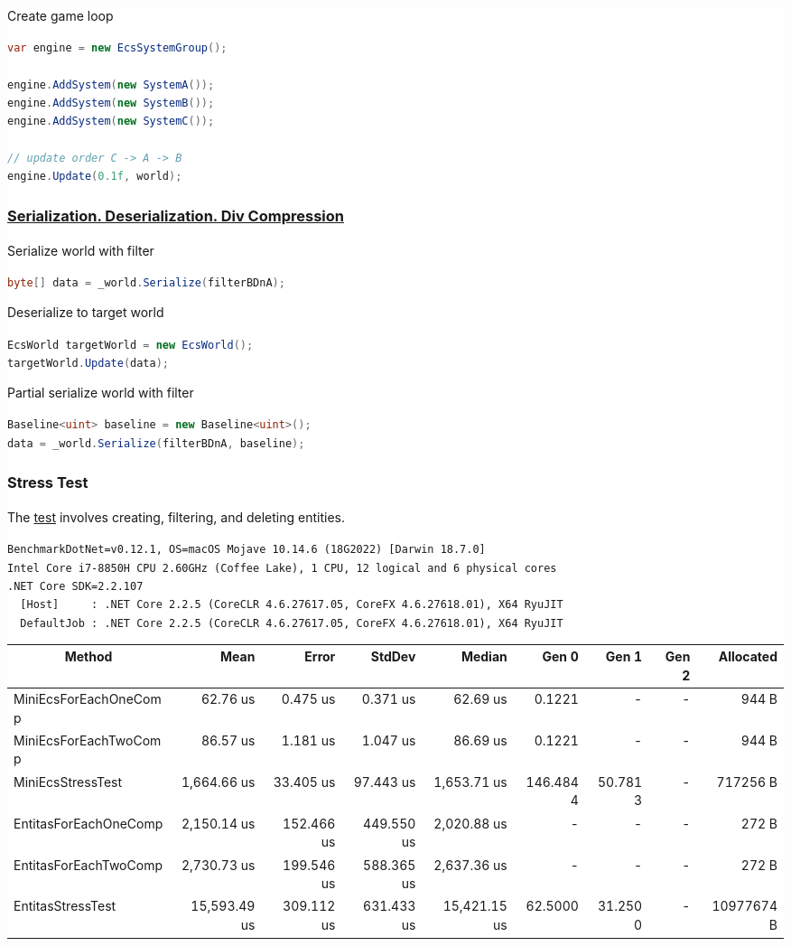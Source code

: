 Create game loop
```csharp
var engine = new EcsSystemGroup();

engine.AddSystem(new SystemA());
engine.AddSystem(new SystemB());
engine.AddSystem(new SystemC());

// update order C -> A -> B
engine.Update(0.1f, world);
```
### [Serialization. Deserialization. Div Compression](https://github.com/voledyhil/BinarySerializer)
Serialize world with filter 
```csharp
byte[] data = _world.Serialize(filterBDnA);
```
Deserialize to target world
```csharp
EcsWorld targetWorld = new EcsWorld();
targetWorld.Update(data);
```
Partial serialize world with filter
```csharp
Baseline<uint> baseline = new Baseline<uint>();
data = _world.Serialize(filterBDnA, baseline);
```

### Stress Test

The [test](https://github.com/voledyhil/MiniEcs/blob/master/MiniEcs.Benchmark/ComplexTest.cs) involves creating, filtering, and deleting entities.

```
BenchmarkDotNet=v0.12.1, OS=macOS Mojave 10.14.6 (18G2022) [Darwin 18.7.0]
Intel Core i7-8850H CPU 2.60GHz (Coffee Lake), 1 CPU, 12 logical and 6 physical cores
.NET Core SDK=2.2.107
  [Host]     : .NET Core 2.2.5 (CoreCLR 4.6.27617.05, CoreFX 4.6.27618.01), X64 RyuJIT
  DefaultJob : .NET Core 2.2.5 (CoreCLR 4.6.27617.05, CoreFX 4.6.27618.01), X64 RyuJIT
```
|                Method |         Mean |      Error |     StdDev |       Median |    Gen 0 |   Gen 1 | Gen 2 |  Allocated |
|---------------------- |-------------:|-----------:|-----------:|-------------:|---------:|--------:|------:|-----------:|
| MiniEcsForEachOneComp |     62.76 us |   0.475 us |   0.371 us |     62.69 us |   0.1221 |       - |     - |      944 B |
| MiniEcsForEachTwoComp |     86.57 us |   1.181 us |   1.047 us |     86.69 us |   0.1221 |       - |     - |      944 B |
|     MiniEcsStressTest |  1,664.66 us |  33.405 us |  97.443 us |  1,653.71 us | 146.4844 | 50.7813 |     - |   717256 B |
| EntitasForEachOneComp |  2,150.14 us | 152.466 us | 449.550 us |  2,020.88 us |        - |       - |     - |      272 B |
| EntitasForEachTwoComp |  2,730.73 us | 199.546 us | 588.365 us |  2,637.36 us |        - |       - |     - |      272 B |
|     EntitasStressTest | 15,593.49 us | 309.112 us | 631.433 us | 15,421.15 us |  62.5000 | 31.2500 |     - | 10977674 B |
